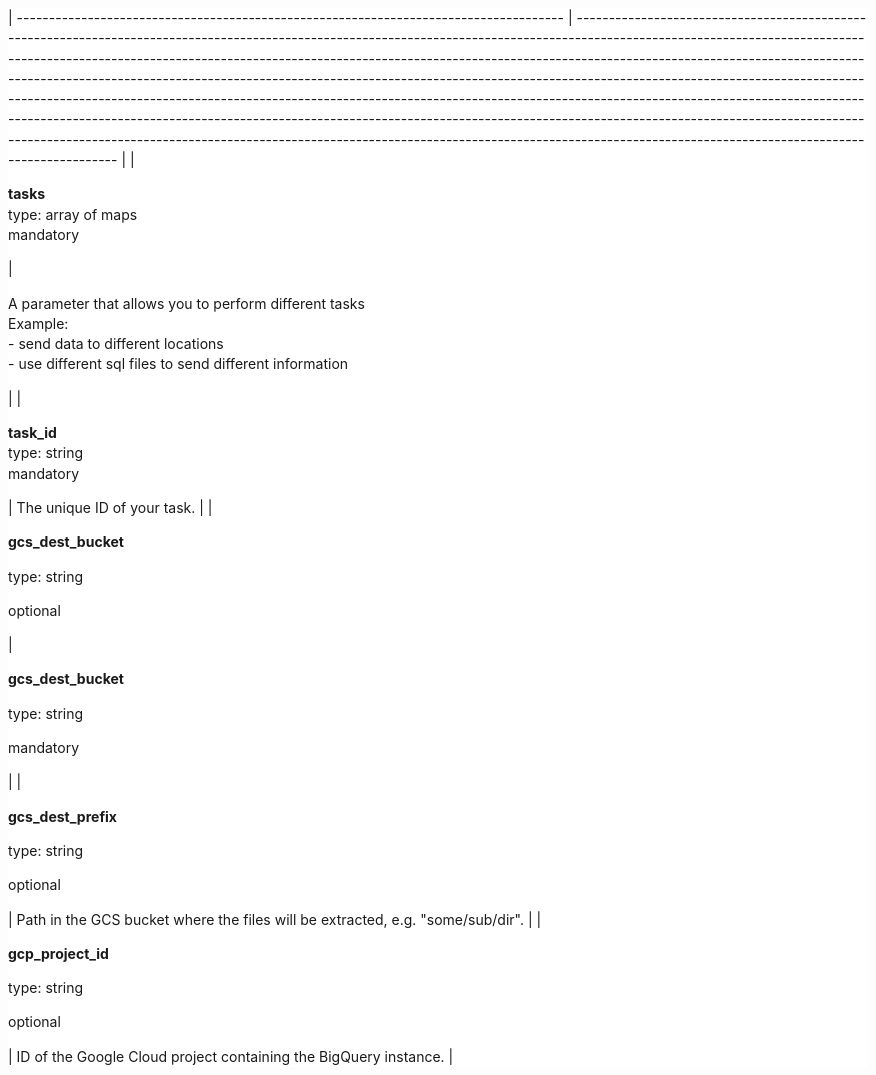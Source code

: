 | ------------------------------------------------------------------------------------- | -------------------------------------------------------------------------------------------------------------------------------------------------------------------------------------------------------------------------------------------------------------------------------------------------------------------------------------------------------------------------------------------------------------------------------------------------------------------------------------------------------------------------------------------------------------------------------------------------------------------------------------------------------------------------------------------------------------------------------------------------------------------------------------------------------------------------------------------------------------------------------------------- |
| <p><strong>tasks</strong><br><strong></strong>type: array of maps<br>mandatory</p>    | <p>A parameter that allows you to perform different tasks<br>Example: <br>- send data to different locations<br>- use different sql files to send different information</p>                                                                                                                                                                                                                                                                                                                                                                                                                                                                                                                                                                                                                                                                                                                  |
| <p><strong>task_id</strong><br>type: string<br>mandatory</p>                          | The unique ID of your task.                                                                                                                                                                                                                                                                                                                                                                                                                                                                                                                                                                                                                                                                                                                                                                                                                                                                  |
| <p><strong>gcs_dest_bucket</strong></p><p>type: string</p><p>optional </p>            | <p><strong>gcs_dest_bucket</strong></p><p>type: string</p><p>mandatory</p>                                                                                                                                                                                                                                                                                                                                                                                                                                                                                                                                                                                                                                                                                                                                                                                                                   |
| <p><strong>gcs_dest_prefix</strong></p><p>type: string</p><p>optional</p>             | Path in the GCS bucket where the files will be extracted, e.g. "some/sub/dir".                                                                                                                                                                                                                                                                                                                                                                                                                                                                                                                                                                                                                                                                                                                                                                                                               |
| <p><strong>gcp_project_id</strong></p><p>type: string</p><p>optional</p>              | ID of the Google Cloud project containing the BigQuery instance.                                                                                                                                                                                                                                                                                                                                                                                                                                                                                                                                                                                                                                                                                                                                                                                                                             |